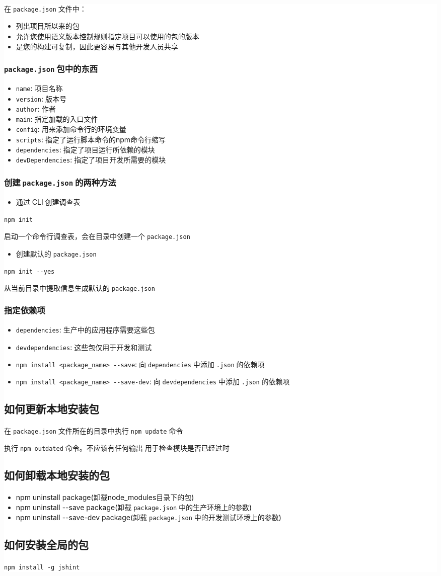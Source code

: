 在 `package.json` 文件中：

- 列出项目所以来的包
- 允许您使用语义版本控制规则指定项目可以使用的包的版本
- 是您的构建可复制，因此更容易与其他开发人员共享

### `package.json` 包中的东西

- `name`: 项目名称
- `version`: 版本号
- `author`: 作者
- `main`: 指定加载的入口文件
- `config`: 用来添加命令行的环境变量
- `scripts`: 指定了运行脚本命令的npm命令行缩写
- `dependencies`: 指定了项目运行所依赖的模块
- `devDependencies`: 指定了项目开发所需要的模块

### 创建 `package.json` 的两种方法

- 通过 CLI 创建调查表

`npm init`

启动一个命令行调查表，会在目录中创建一个 `package.json` 

- 创建默认的 `package.json`

`npm init --yes`

从当前目录中提取信息生成默认的 `package.json`

### 指定依赖项

- `dependencies`: 生产中的应用程序需要这些包
- `devdependencies`: 这些包仅用于开发和测试

- `npm install <package_name> --save`: 向 `dependencies` 中添加 `.json` 的依赖项
- `npm install <package_name> --save-dev`: 向 `devdependencies` 中添加 `.json` 的依赖项

## 如何更新本地安装包

在 `package.json` 文件所在的目录中执行 `npm update` 命令

执行 `npm outdated` 命令。不应该有任何输出 用于检查模块是否已经过时

## 如何卸载本地安装的包

- npm uninstall package(卸载node_modules目录下的包)
- npm uninstall --save package(卸载 `package.json` 中的生产环境上的参数)
- npm uninstall --save-dev package(卸载 `package.json` 中的开发测试环境上的参数)

## 如何安装全局的包

`npm install -g jshint`

